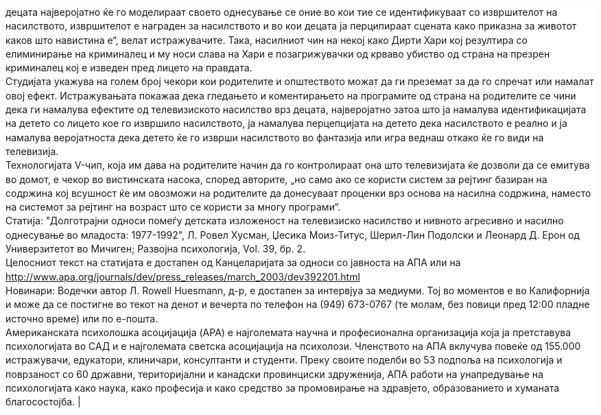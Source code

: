 децата најверојатно ќе го моделираат своето однесување се оние во кои тие се идентификуваат со извршителот на насилството, извршителот е награден за насилството и во кои децата ја перципираат сцената како приказна за животот каков што навистина е“, велат истражувачите. Така, насилниот чин на некој како Дирти Хари кој резултира со елиминирање на криминалец и му носи слава на Хари е позагрижувачки од крваво убиство од страна на презрен криминалец кој е изведен пред лицето на правдата.<br/>Студијата укажува на голем број чекори кои родителите и општеството можат да ги преземат за да го спречат или намалат овој ефект. Истражувањата покажаа дека гледањето и коментирањето на програмите од страна на родителите се чини дека ги намалува ефектите од телевизиското насилство врз децата, најверојатно затоа што ја намалува идентификацијата на детето со лицето кое го извршило насилството, ја намалува перцепцијата на детето дека насилството е реално и ја намалува веројатноста дека детето ќе го изврши насилството во фантазија или игра веднаш откако ќе го види на телевизија.<br/>Технологијата V-чип, која им дава на родителите начин да го контролираат она што телевизијата ќе дозволи да се емитува во домот, е чекор во вистинската насока, според авторите, „но само ако се користи систем за рејтинг базиран на содржина кој всушност ќе им овозможи на родителите да донесуваат проценки врз основа на насилна содржина, наместо на системот за рејтинг на возраст што се користи за многу програми“.<br/>Статија: "Долготрајни односи помеѓу детската изложеност на телевизиско насилство и нивното агресивно и насилно однесување во младоста: 1977-1992", Л. Ровел Хусман, Џесика Моиз-Титус, Шерил-Лин Подолски и Леонард Д. Ерон од Универзитетот во Мичиген; Развојна психологија, Vol. 39, бр. 2.<br/>Целосниот текст на статијата е достапен од Канцеларијата за односи со јавноста на АПА или на http://www.apa.org/journals/dev/press_releases/march_2003/dev392201.html<br/>Новинари: Водечки автор Л. Rowell Huesmann, д-р, е достапен за интервјуа за медиуми. Тој во моментов е во Калифорнија и може да се постигне во текот на денот и вечерта по телефон на (949) 673-0767 (те молам, без повици пред 12:00 пладне источно време) или по е-пошта.<br/>Американската психолошка асоцијација (APA) е најголемата научна и професионална организација која ја претставува психологијата во САД и е најголемата светска асоцијација на психолози. Членството на АПА вклучува повеќе од 155.000 истражувачи, едукатори, клиничари, консултанти и студенти. Преку своите поделби во 53 подпоља на психологија и поврзаност со 60 државни, територијални и канадски провинциски здруженија, АПА работи на унапредување на психологијата како наука, како професија и како средство за промовирање на здравјето, образованието и хуманата благосостојба. |
